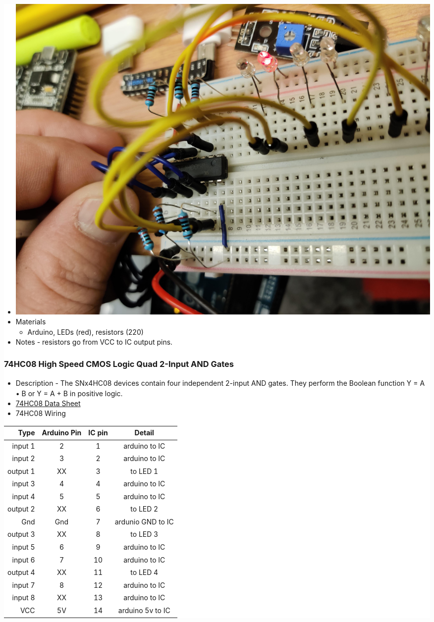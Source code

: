   - ![Image](74HC05/74HC05_Arduino.jpg)
- Materials
  - Arduino, LEDs (red), resistors (220)
- Notes - resistors go from VCC to IC output pins.

### 74HC08 High Speed CMOS Logic Quad 2-Input AND Gates

- Description - The SNx4HC08 devices contain four independent 2-input AND gates. They perform the Boolean function Y = A • B or Y = A + B in positive logic.
- [74HC08 Data Sheet](http://www.ti.com/lit/ds/symlink/sn74hc08.pdf)
- 74HC08 Wiring  
  
**Type**|**Arduino Pin**|**IC pin**|**Detail**
-----:|:-----:|:-----:|:-----:
input 1 | 2 | 1 | arduino to IC
input 2 | 3 | 2 | arduino to IC
output 1 | XX | 3 | to LED 1
input 3 | 4 | 4 | arduino to IC
input 4 | 5 | 5 | arduino to IC
output 2 | XX | 6 | to LED 2
Gnd | Gnd | 7 | ardunio GND to IC
output 3 | XX | 8 | to LED 3
input 5 | 6 | 9 | arduino to IC
input 6 | 7 | 10 | arduino to IC
output 4 | XX | 11 | to LED 4
input 7 | 8 | 12 | arduino to IC
input 8 | XX | 13 | arduino to IC
VCC | 5V | 14 | arduino 5v to IC
